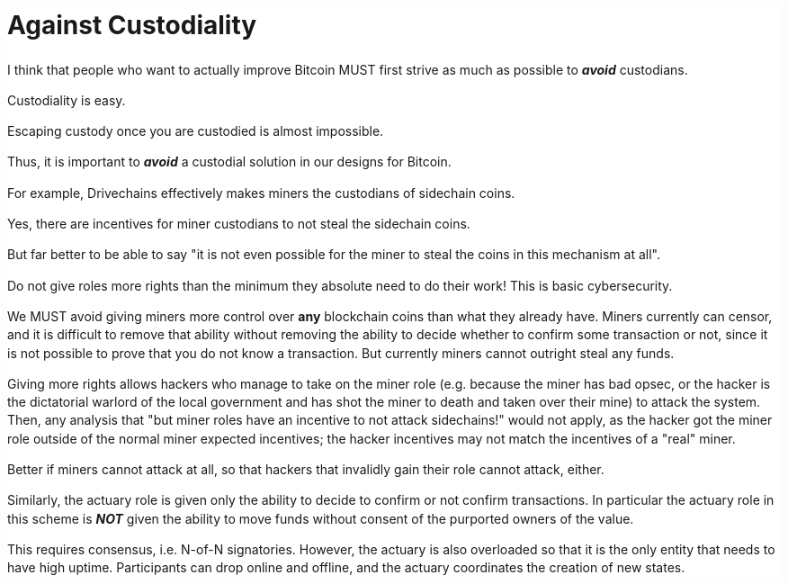 Against Custodiality
====================

I think that people who want to actually improve Bitcoin
MUST first strive as much as possible to ***avoid***
custodians.

Custodiality is easy.

Escaping custody once you are custodied is almost impossible.

Thus, it is important to ***avoid*** a custodial solution
in our designs for Bitcoin.

For example, Drivechains effectively makes miners the
custodians of sidechain coins.

Yes, there are incentives for miner custodians to not steal
the sidechain coins.

But far better to be able to say "it is not even possible for
the miner to steal the coins in this mechanism at all".

Do not give roles more rights than the minimum they absolute
need to do their work!
This is basic cybersecurity.

We MUST avoid giving miners more control over **any** blockchain
coins than what they already have.
Miners currently can censor, and it is difficult to remove that
ability without removing the ability to decide whether to confirm
some transaction or not, since it is not possible to prove that
you do not know a transaction.
But currently miners cannot outright steal any funds.

Giving more rights allows hackers who manage to take on the
miner role (e.g. because the miner has bad opsec, or the hacker
is the dictatorial warlord of the local government and has shot
the miner to death and taken over their mine) to attack the
system.
Then, any analysis that "but miner roles have an incentive to
not attack sidechains!" would not apply, as the hacker got the
miner role outside of the normal miner expected incentives;
the hacker incentives may not match the incentives of a "real"
miner.

Better if miners cannot attack at all, so that hackers that
invalidly gain their role cannot attack, either.

Similarly, the actuary role is given only the ability to decide
to confirm or not confirm transactions.
In particular the actuary role in this scheme is ***NOT***
given the ability to move funds without consent of the purported
owners of the value.

This requires consensus, i.e. N-of-N signatories.
However, the actuary is also overloaded so that it is the only
entity that needs to have high uptime.
Participants can drop online and offline, and the actuary
coordinates the creation of new states.
